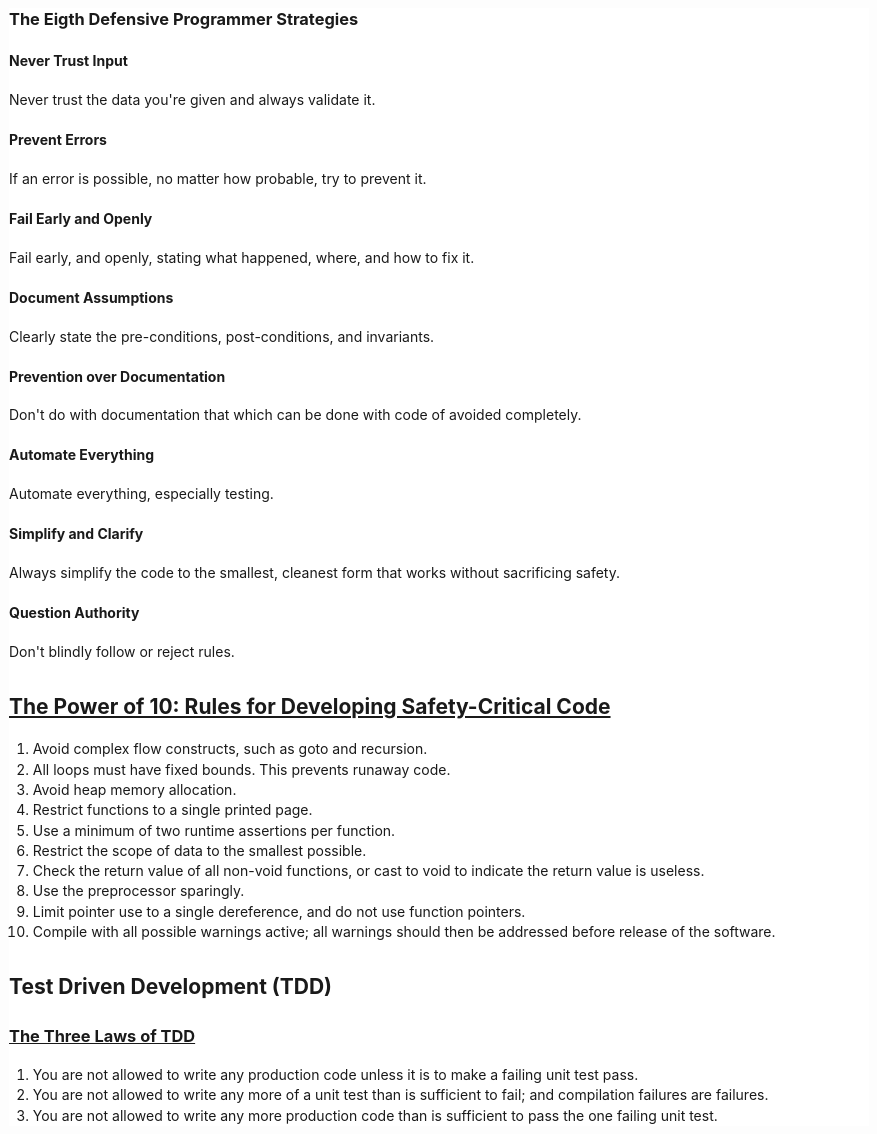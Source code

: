 ### The Eigth Defensive Programmer Strategies
#### Never Trust Input
Never trust the data you're given and always validate it.
#### Prevent Errors
If an error is possible, no matter how probable, try to prevent it.
#### Fail Early and Openly
Fail early, and openly, stating what happened, where, and how to fix it.
#### Document Assumptions
Clearly state the pre-conditions, post-conditions, and invariants.
#### Prevention over Documentation
Don't do with documentation that which can be done with code of avoided completely.
#### Automate Everything
Automate everything, especially testing.
#### Simplify and Clarify
Always simplify the code to the smallest, cleanest form that works without sacrificing safety.
#### Question Authority
Don't blindly follow or reject rules.

## [The Power of 10: Rules for Developing Safety-Critical Code](https://en.wikipedia.org/wiki/The_Power_of_10:_Rules_for_Developing_Safety-Critical_Code)
<ol>
<li>Avoid complex flow constructs, such as goto and recursion.</li>
<li>All loops must have fixed bounds. This prevents runaway code.</li>
<li>Avoid heap memory allocation.</li>
<li>Restrict functions to a single printed page.</li>
<li>Use a minimum of two runtime assertions per function.</li>
<li>Restrict the scope of data to the smallest possible.</li>
<li>Check the return value of all non-void functions, or cast to void to indicate the return value is useless.</li>
<li>Use the preprocessor sparingly.</li>
<li>Limit pointer use to a single dereference, and do not use function pointers.</li>
<li>Compile with all possible warnings active; all warnings should then be addressed before release of the software.</li>
</ol>

## Test Driven Development (TDD)
### [The Three Laws of TDD](http://butunclebob.com/ArticleS.UncleBob.TheThreeRulesOfTdd)
<ol>
<li>You are not allowed to write any production code unless it is to make a failing unit test pass.</li>
<li>You are not allowed to write any more of a unit test than is sufficient to fail; and compilation failures are failures.</li>
<li>You are not allowed to write any more production code than is sufficient to pass the one failing unit test.</li>
</ol>
